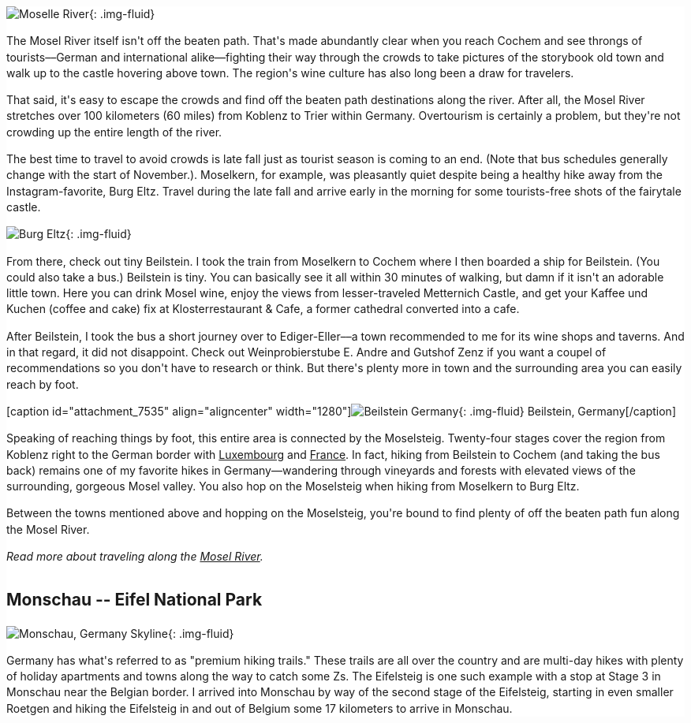 ![Moselle River](https://withoutapath.com/wp-content/uploads/2018/11/Moselle-River.jpg){: .img-fluid}

The Mosel River itself isn't off the beaten path. That's made abundantly clear when you reach Cochem and see throngs of tourists––German and international alike––fighting their way through the crowds to take pictures of the storybook old town and walk up to the castle hovering above town. The region's wine culture has also long been a draw for travelers.

That said, it's easy to escape the crowds and find off the beaten path destinations along the river. After all, the Mosel River stretches over 100 kilometers (60 miles) from Koblenz to Trier within Germany. Overtourism is certainly a problem, but they're not crowding up the entire length of the river.

The best time to travel to avoid crowds is late fall just as tourist season is coming to an end. (Note that bus schedules generally change with the start of November.). Moselkern, for example, was pleasantly quiet despite being a healthy hike away from the Instagram-favorite, Burg Eltz. Travel during the late fall and arrive early in the morning for some tourists-free shots of the fairytale castle.

![Burg Eltz](https://withoutapath.com/wp-content/uploads/2018/11/Burg-Eltz.jpg){: .img-fluid}

From there, check out tiny Beilstein. I took the train from Moselkern to Cochem where I then boarded a ship for Beilstein. (You could also take a bus.) Beilstein is tiny. You can basically see it all within 30 minutes of walking, but damn if it isn't an adorable little town. Here you can drink Mosel wine, enjoy the views from lesser-traveled Metternich Castle, and get your Kaffee und Kuchen (coffee and cake) fix at Klosterrestaurant & Cafe, a former cathedral converted into a cafe.

After Beilstein, I took the bus a short journey over to Ediger-Eller––a town recommended to me for its wine shops and taverns. And in that regard, it did not disappoint. Check out Weinprobierstube E. Andre and Gutshof Zenz if you want a coupel of recommendations so you don't have to research or think. But there's plenty more in town and the surrounding area you can easily reach by foot.

[caption id="attachment_7535" align="aligncenter" width="1280"]![Beilstein Germany](https://withoutapath.com/wp-content/uploads/2018/11/Beilstein-Germany.jpg){: .img-fluid} Beilstein, Germany[/caption]

Speaking of reaching things by foot, this entire area is connected by the Moselsteig. Twenty-four stages cover the region from Koblenz right to the German border with [Luxembourg](https://withoutapath.com/mullerthal-luxembourg/) and [France](https://withoutapath.com/trip-to-paris/). In fact, hiking from Beilstein to Cochem (and taking the bus back) remains one of my favorite hikes in Germany––wandering through vineyards and forests with elevated views of the surrounding, gorgeous Mosel valley. You also hop on the Moselsteig when hiking from Moselkern to Burg Eltz.

Between the towns mentioned above and hopping on the Moselsteig, you're bound to find plenty of off the beaten path fun along the Mosel River.

_Read more about traveling along the [Mosel River](https://withoutapath.com/mosel-germany/)._

## Monschau -- Eifel National Park

![Monschau, Germany Skyline](https://withoutapath.com/wp-content/uploads/2017/09/Monschau-Germany-Skyline.jpg){: .img-fluid}

Germany has what's referred to as "premium hiking trails." These trails are all over the country and are multi-day hikes with plenty of holiday apartments and towns along the way to catch some Zs. The Eifelsteig is one such example with a stop at Stage 3 in Monschau near the Belgian border. I arrived into Monschau by way of the second stage of the Eifelsteig, starting in even smaller Roetgen and hiking the Eifelsteig in and out of Belgium some 17 kilometers to arrive in Monschau.
